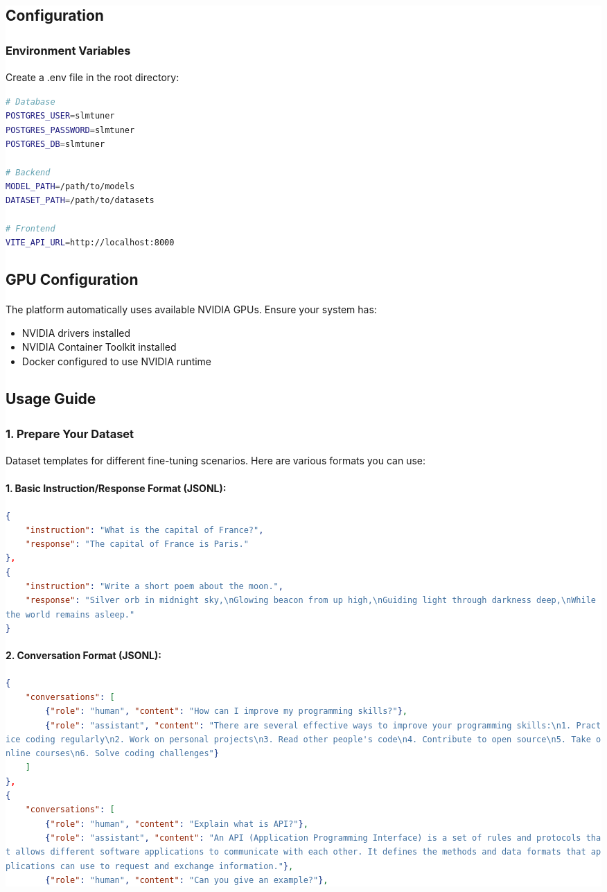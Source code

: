 ## Configuration
### Environment Variables
Create a .env file in the root directory:
```bash
# Database
POSTGRES_USER=slmtuner
POSTGRES_PASSWORD=slmtuner
POSTGRES_DB=slmtuner

# Backend
MODEL_PATH=/path/to/models
DATASET_PATH=/path/to/datasets

# Frontend
VITE_API_URL=http://localhost:8000
```

## GPU Configuration
The platform automatically uses available NVIDIA GPUs. Ensure your system has:

- NVIDIA drivers installed
- NVIDIA Container Toolkit installed
- Docker configured to use NVIDIA runtime

## Usage Guide
### 1. Prepare Your Dataset

Dataset templates for different fine-tuning scenarios. 
Here are various formats you can use:

#### 1. Basic Instruction/Response Format (JSONL):

```json
{
    "instruction": "What is the capital of France?", 
    "response": "The capital of France is Paris."
},
{
    "instruction": "Write a short poem about the moon.", 
    "response": "Silver orb in midnight sky,\nGlowing beacon from up high,\nGuiding light through darkness deep,\nWhile the world remains asleep."
}
```

#### 2. Conversation Format (JSONL):

```json
{
    "conversations": [
        {"role": "human", "content": "How can I improve my programming skills?"},
        {"role": "assistant", "content": "There are several effective ways to improve your programming skills:\n1. Practice coding regularly\n2. Work on personal projects\n3. Read other people's code\n4. Contribute to open source\n5. Take online courses\n6. Solve coding challenges"}
    ]
},
{
    "conversations": [
        {"role": "human", "content": "Explain what is API?"},
        {"role": "assistant", "content": "An API (Application Programming Interface) is a set of rules and protocols that allows different software applications to communicate with each other. It defines the methods and data formats that applications can use to request and exchange information."},
        {"role": "human", "content": "Can you give an example?"},
```